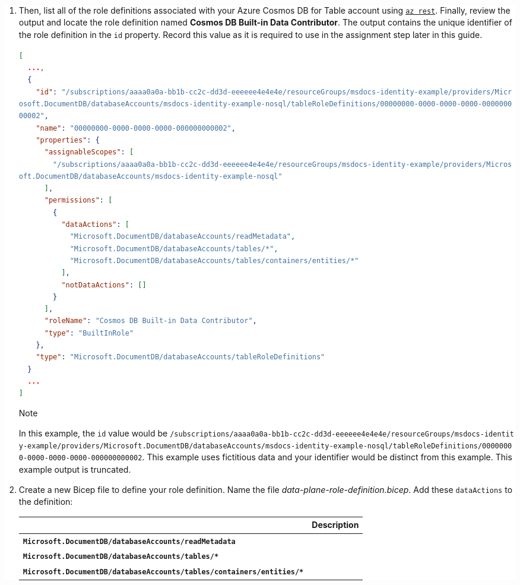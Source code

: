 1. Then, list all of the role definitions associated with your Azure Cosmos DB for Table account using [`az rest`](/cli/azure/reference-index#az-rest). Finally, review the output and locate the role definition named **Cosmos DB Built-in Data Contributor**. The output contains the unique identifier of the role definition in the `id` property. Record this value as it is required to use in the assignment step later in this guide.
    
    ```json
    [
      ...,
      {
        "id": "/subscriptions/aaaa0a0a-bb1b-cc2c-dd3d-eeeeee4e4e4e/resourceGroups/msdocs-identity-example/providers/Microsoft.DocumentDB/databaseAccounts/msdocs-identity-example-nosql/tableRoleDefinitions/00000000-0000-0000-0000-000000000002",
        "name": "00000000-0000-0000-0000-000000000002",
        "properties": {
          "assignableScopes": [
            "/subscriptions/aaaa0a0a-bb1b-cc2c-dd3d-eeeeee4e4e4e/resourceGroups/msdocs-identity-example/providers/Microsoft.DocumentDB/databaseAccounts/msdocs-identity-example-nosql"
          ],
          "permissions": [
            {
              "dataActions": [
                "Microsoft.DocumentDB/databaseAccounts/readMetadata",
                "Microsoft.DocumentDB/databaseAccounts/tables/*",
                "Microsoft.DocumentDB/databaseAccounts/tables/containers/entities/*"
              ],
              "notDataActions": []
            }
          ],
          "roleName": "Cosmos DB Built-in Data Contributor",
          "type": "BuiltInRole"
        },
        "type": "Microsoft.DocumentDB/databaseAccounts/tableRoleDefinitions"
      }
      ...
    ]
    ```

    > [!NOTE]
    > In this example, the `id` value would be `/subscriptions/aaaa0a0a-bb1b-cc2c-dd3d-eeeeee4e4e4e/resourceGroups/msdocs-identity-example/providers/Microsoft.DocumentDB/databaseAccounts/msdocs-identity-example-nosql/tableRoleDefinitions/00000000-0000-0000-0000-000000000002`. This example uses fictitious data and your identifier would be distinct from this example. This example output is truncated.

1. Create a new Bicep file to define your role definition. Name the file *data-plane-role-definition.bicep*. Add these `dataActions` to the definition:

    | | Description |
    | --- | --- |
    | **`Microsoft.DocumentDB/databaseAccounts/readMetadata`** | |
    | **`Microsoft.DocumentDB/databaseAccounts/tables/*`** | |
    | **`Microsoft.DocumentDB/databaseAccounts/tables/containers/entities/*`** | |
